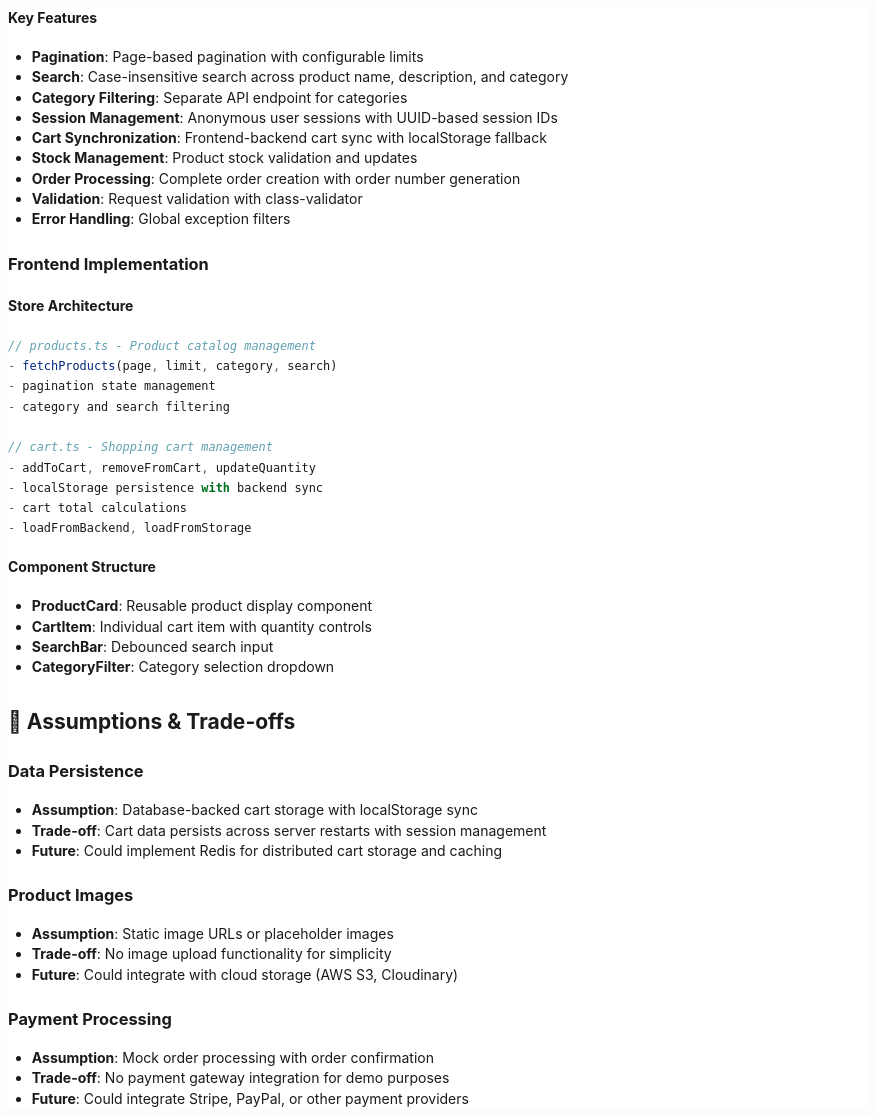 #### **Key Features**
- **Pagination**: Page-based pagination with configurable limits
- **Search**: Case-insensitive search across product name, description, and category
- **Category Filtering**: Separate API endpoint for categories
- **Session Management**: Anonymous user sessions with UUID-based session IDs
- **Cart Synchronization**: Frontend-backend cart sync with localStorage fallback
- **Stock Management**: Product stock validation and updates
- **Order Processing**: Complete order creation with order number generation
- **Validation**: Request validation with class-validator
- **Error Handling**: Global exception filters

### Frontend Implementation

#### **Store Architecture**
```typescript
// products.ts - Product catalog management
- fetchProducts(page, limit, category, search)
- pagination state management
- category and search filtering

// cart.ts - Shopping cart management
- addToCart, removeFromCart, updateQuantity
- localStorage persistence with backend sync
- cart total calculations
- loadFromBackend, loadFromStorage
```

#### **Component Structure**
- **ProductCard**: Reusable product display component
- **CartItem**: Individual cart item with quantity controls
- **SearchBar**: Debounced search input
- **CategoryFilter**: Category selection dropdown

## 🤔 Assumptions & Trade-offs

### **Data Persistence**
- **Assumption**: Database-backed cart storage with localStorage sync
- **Trade-off**: Cart data persists across server restarts with session management
- **Future**: Could implement Redis for distributed cart storage and caching

### **Product Images**
- **Assumption**: Static image URLs or placeholder images
- **Trade-off**: No image upload functionality for simplicity
- **Future**: Could integrate with cloud storage (AWS S3, Cloudinary)

### **Payment Processing**
- **Assumption**: Mock order processing with order confirmation
- **Trade-off**: No payment gateway integration for demo purposes
- **Future**: Could integrate Stripe, PayPal, or other payment providers
